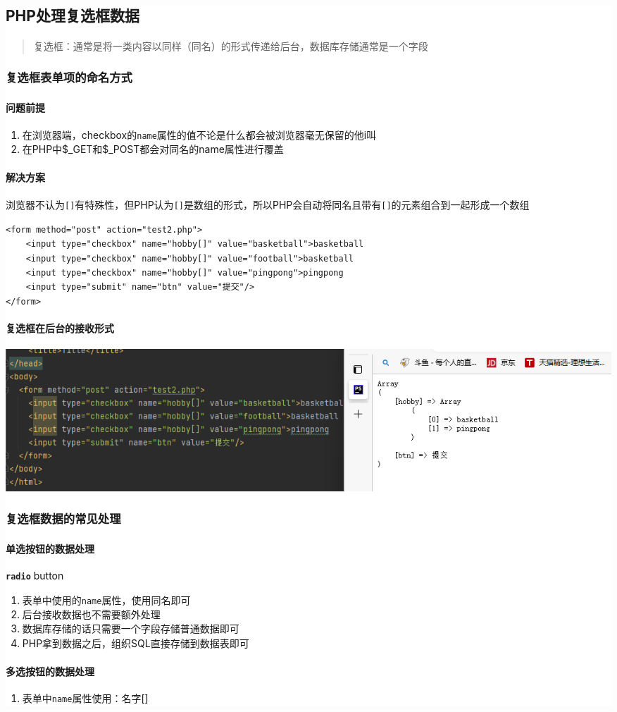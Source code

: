 ## PHP处理复选框数据

> 复选框：通常是将一类内容以同样（同名）的形式传递给后台，数据库存储通常是一个字段

### 复选框表单项的命名方式

#### 问题前提

1. 在浏览器端，checkbox的`name`属性的值不论是什么都会被浏览器毫无保留的他i叫
2. 在PHP中\$\_GET和\$\_POST都会对同名的name属性进行覆盖

#### 解决方案

浏览器不认为`[]`有特殊性，但PHP认为`[]`是数组的形式，所以PHP会自动将同名且带有`[]`的元素组合到一起形成一个数组

```php+HTML
<form method="post" action="test2.php">
	<input type="checkbox" name="hobby[]" value="basketball">basketball
    <input type="checkbox" name="hobby[]" value="football">basketball
    <input type="checkbox" name="hobby[]" value="pingpong">pingpong
    <input type="submit" name="btn" value="提交"/>
</form>
```

#### 复选框在后台的接收形式

![image-20230617151959686](PHPimage/image-20230617151959686.png) 

### 复选框数据的常见处理

#### 单选按钮的数据处理

**`radio`** button

1. 表单中使用的`name`属性，使用同名即可
2. 后台接收数据也不需要额外处理
3. 数据库存储的话只需要一个字段存储普通数据即可
4. PHP拿到数据之后，组织SQL直接存储到数据表即可

#### 多选按钮的数据处理

1. 表单中`name`属性使用：名字[]
